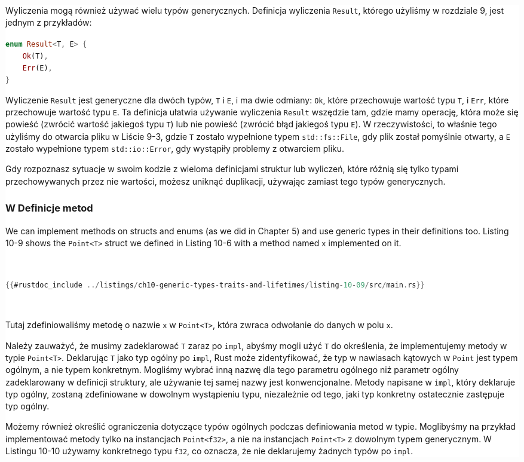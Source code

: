 Wyliczenia mogą również używać wielu typów generycznych. Definicja wyliczenia `Result`,
którego użyliśmy w rozdziale 9, jest jednym z przykładów:

```rust
enum Result<T, E> {
    Ok(T),
    Err(E),
}
```

Wyliczenie `Result` jest generyczne dla dwóch typów, `T` i `E`, i ma dwie odmiany:
`Ok`, które przechowuje wartość typu `T`, i `Err`, które przechowuje wartość typu
`E`. Ta definicja ułatwia używanie wyliczenia `Result` wszędzie tam, gdzie
mamy operację, która może się powieść (zwrócić wartość jakiegoś typu `T`) lub nie powieść
(zwrócić błąd jakiegoś typu `E`). W rzeczywistości, to właśnie tego użyliśmy do otwarcia
pliku w Liście 9-3, gdzie `T` zostało wypełnione typem `std::fs::File`, gdy
plik został pomyślnie otwarty, a `E` zostało wypełnione typem
`std::io::Error`, gdy wystąpiły problemy z otwarciem pliku.

Gdy rozpoznasz sytuacje w swoim kodzie z wieloma definicjami struktur lub wyliczeń,
które różnią się tylko typami przechowywanych przez nie wartości, możesz
uniknąć duplikacji, używając zamiast tego typów generycznych.

### W Definicje metod

We can implement methods on structs and enums (as we did in Chapter 5) and use
generic types in their definitions too. Listing 10-9 shows the `Point<T>`
struct we defined in Listing 10-6 with a method named `x` implemented on it.

<Listing number="10-9" file-name="src/main.rs" caption="Implementing a method named `x` on the `Point<T>` struct that will return a reference to the `x` field of type `T`">

```rust
{{#rustdoc_include ../listings/ch10-generic-types-traits-and-lifetimes/listing-10-09/src/main.rs}}
```

</Listing>

Tutaj zdefiniowaliśmy metodę o nazwie `x` w `Point<T>`, która zwraca odwołanie
do danych w polu `x`.

Należy zauważyć, że musimy zadeklarować `T` zaraz po `impl`, abyśmy mogli użyć `T` do określenia,
że implementujemy metody w typie `Point<T>`. Deklarując `T` jako
typ ogólny po `impl`, Rust może zidentyfikować, że typ w nawiasach kątowych w `Point` jest typem ogólnym, a nie typem konkretnym. Mogliśmy
wybrać inną nazwę dla tego parametru ogólnego niż parametr ogólny zadeklarowany w definicji struktury, ale używanie tej samej nazwy jest
konwencjonalne. Metody napisane w `impl`, który deklaruje typ ogólny,
zostaną zdefiniowane w dowolnym wystąpieniu typu, niezależnie od tego, jaki typ konkretny ostatecznie
zastępuje typ ogólny.

Możemy również określić ograniczenia dotyczące typów ogólnych podczas definiowania metod w typie. Moglibyśmy na przykład implementować metody tylko na instancjach `Point<f32>`,
a nie na instancjach `Point<T>` z dowolnym typem generycznym. W Listingu 10-10
używamy konkretnego typu `f32`, co oznacza, że ​​nie deklarujemy żadnych typów po `impl`.
